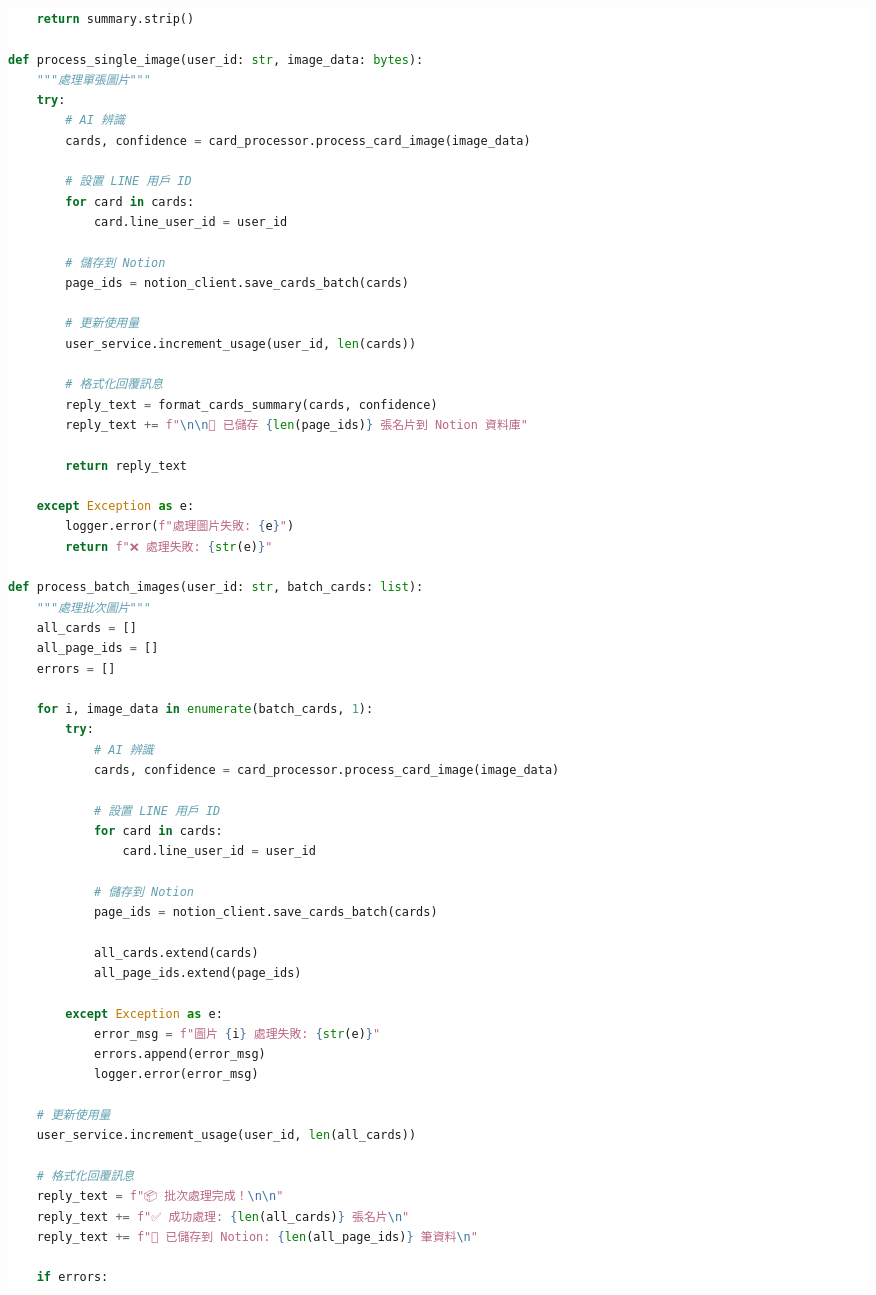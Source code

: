 ```python
    return summary.strip()

def process_single_image(user_id: str, image_data: bytes):
    """處理單張圖片"""
    try:
        # AI 辨識
        cards, confidence = card_processor.process_card_image(image_data)
        
        # 設置 LINE 用戶 ID
        for card in cards:
            card.line_user_id = user_id
        
        # 儲存到 Notion
        page_ids = notion_client.save_cards_batch(cards)
        
        # 更新使用量
        user_service.increment_usage(user_id, len(cards))
        
        # 格式化回覆訊息
        reply_text = format_cards_summary(cards, confidence)
        reply_text += f"\n\n💾 已儲存 {len(page_ids)} 張名片到 Notion 資料庫"
        
        return reply_text
        
    except Exception as e:
        logger.error(f"處理圖片失敗: {e}")
        return f"❌ 處理失敗: {str(e)}"

def process_batch_images(user_id: str, batch_cards: list):
    """處理批次圖片"""
    all_cards = []
    all_page_ids = []
    errors = []
    
    for i, image_data in enumerate(batch_cards, 1):
        try:
            # AI 辨識
            cards, confidence = card_processor.process_card_image(image_data)
            
            # 設置 LINE 用戶 ID
            for card in cards:
                card.line_user_id = user_id
            
            # 儲存到 Notion
            page_ids = notion_client.save_cards_batch(cards)
            
            all_cards.extend(cards)
            all_page_ids.extend(page_ids)
            
        except Exception as e:
            error_msg = f"圖片 {i} 處理失敗: {str(e)}"
            errors.append(error_msg)
            logger.error(error_msg)
    
    # 更新使用量
    user_service.increment_usage(user_id, len(all_cards))
    
    # 格式化回覆訊息
    reply_text = f"📦 批次處理完成！\n\n"
    reply_text += f"✅ 成功處理: {len(all_cards)} 張名片\n"
    reply_text += f"💾 已儲存到 Notion: {len(all_page_ids)} 筆資料\n"
    
    if errors:
```